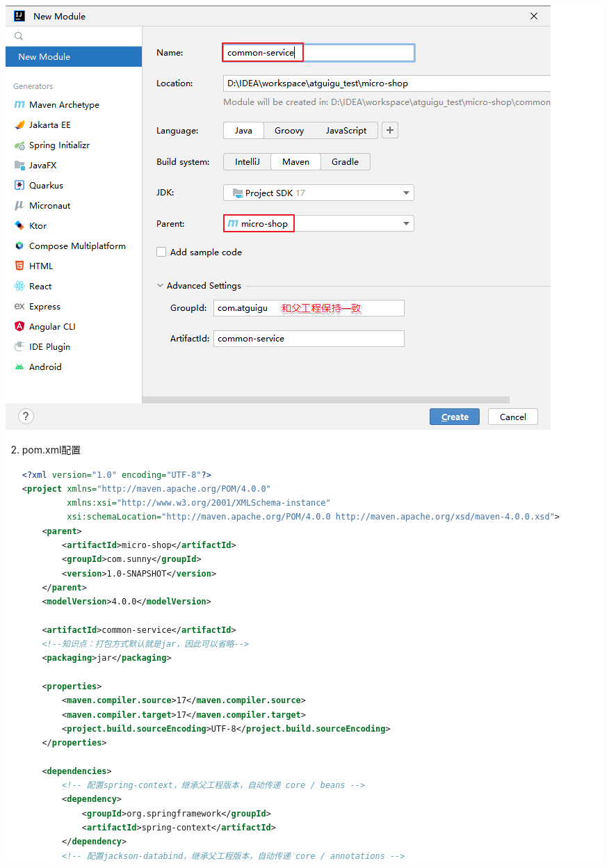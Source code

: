    ![image-20231023114649705](../../../TyporaImage/image-20231023114649705.png)

2. pom.xml配置

   ```xml
   <?xml version="1.0" encoding="UTF-8"?>
   <project xmlns="http://maven.apache.org/POM/4.0.0"
            xmlns:xsi="http://www.w3.org/2001/XMLSchema-instance"
            xsi:schemaLocation="http://maven.apache.org/POM/4.0.0 http://maven.apache.org/xsd/maven-4.0.0.xsd">
       <parent>
           <artifactId>micro-shop</artifactId>
           <groupId>com.sunny</groupId>
           <version>1.0-SNAPSHOT</version>
       </parent>
       <modelVersion>4.0.0</modelVersion>
   
       <artifactId>common-service</artifactId>
       <!--知识点：打包方式默认就是jar，因此可以省略-->
       <packaging>jar</packaging>
   
       <properties>
           <maven.compiler.source>17</maven.compiler.source>
           <maven.compiler.target>17</maven.compiler.target>
           <project.build.sourceEncoding>UTF-8</project.build.sourceEncoding>
       </properties>
   
       <dependencies>
           <!-- 配置spring-context，继承父工程版本，自动传递 core / beans -->
           <dependency>
               <groupId>org.springframework</groupId>
               <artifactId>spring-context</artifactId>
           </dependency>
           <!-- 配置jackson-databind，继承父工程版本，自动传递 core / annotations -->
   ```